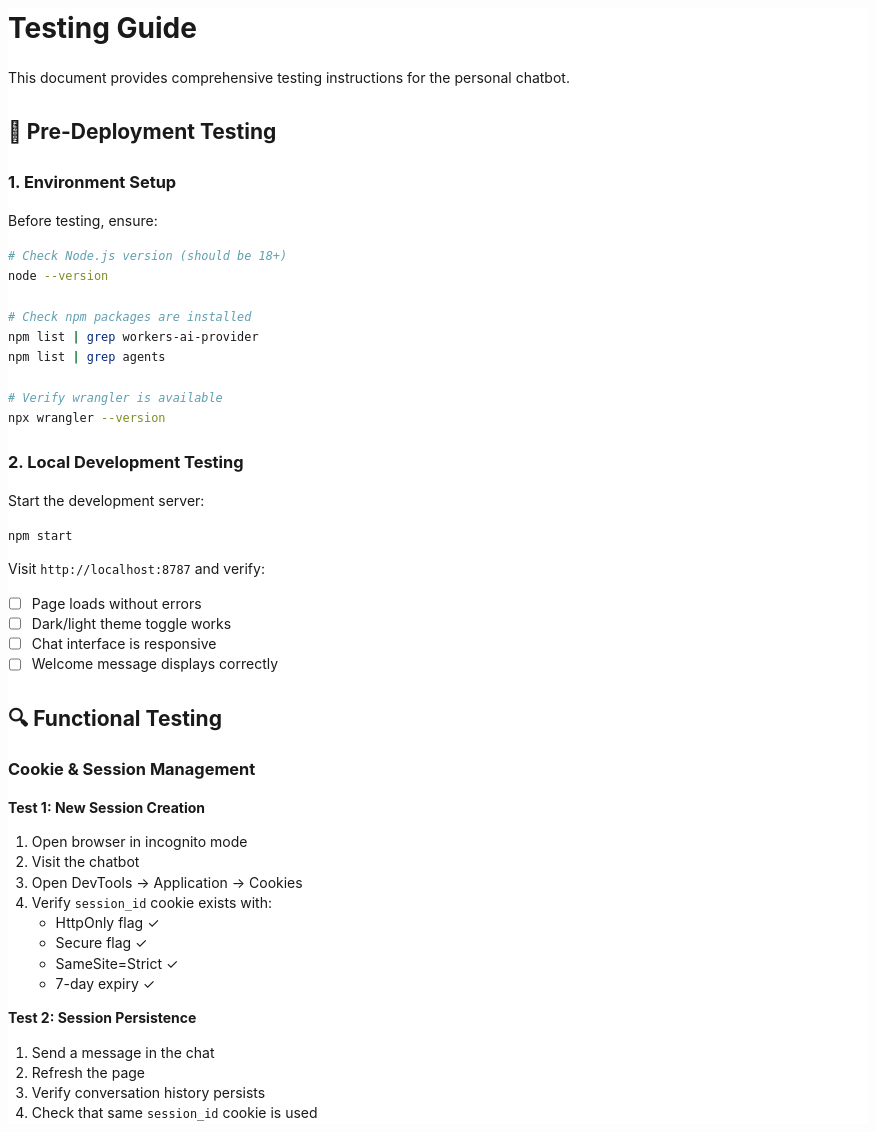 # Testing Guide

This document provides comprehensive testing instructions for the personal chatbot.

## 🧪 Pre-Deployment Testing

### 1. Environment Setup

Before testing, ensure:

```bash
# Check Node.js version (should be 18+)
node --version

# Check npm packages are installed
npm list | grep workers-ai-provider
npm list | grep agents

# Verify wrangler is available
npx wrangler --version
```

### 2. Local Development Testing

Start the development server:

```bash
npm start
```

Visit `http://localhost:8787` and verify:

- [ ] Page loads without errors
- [ ] Dark/light theme toggle works
- [ ] Chat interface is responsive
- [ ] Welcome message displays correctly

## 🔍 Functional Testing

### Cookie & Session Management

**Test 1: New Session Creation**
1. Open browser in incognito mode
2. Visit the chatbot
3. Open DevTools → Application → Cookies
4. Verify `session_id` cookie exists with:
   - HttpOnly flag ✓
   - Secure flag ✓
   - SameSite=Strict ✓
   - 7-day expiry ✓

**Test 2: Session Persistence**
1. Send a message in the chat
2. Refresh the page
3. Verify conversation history persists
4. Check that same `session_id` cookie is used
